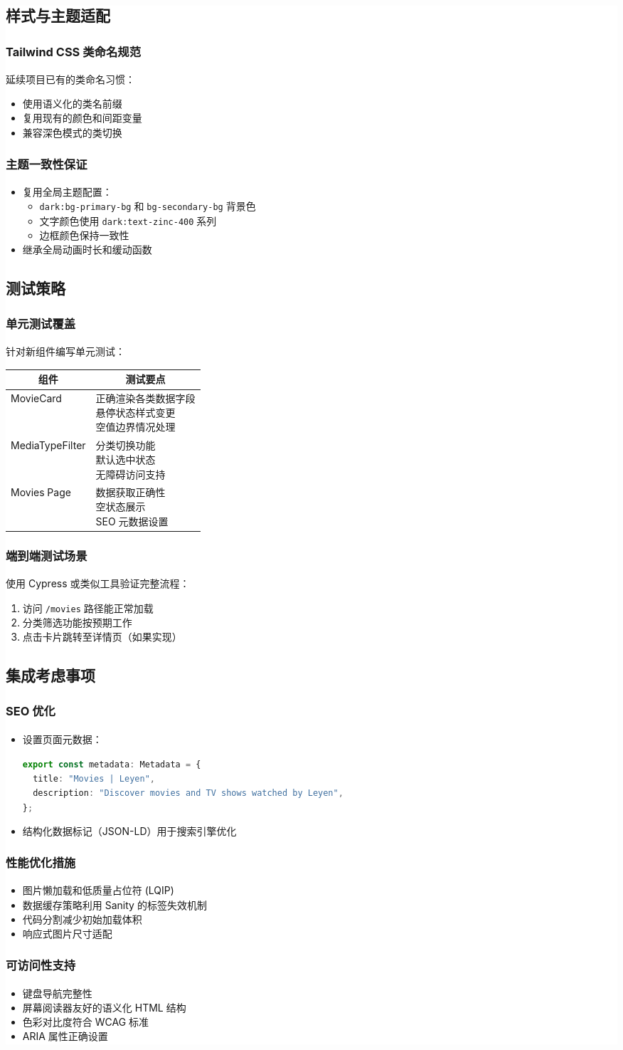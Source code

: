 ## 样式与主题适配

### Tailwind CSS 类命名规范

延续项目已有的类命名习惯：
- 使用语义化的类名前缀
- 复用现有的颜色和间距变量
- 兼容深色模式的类切换

### 主题一致性保证

- 复用全局主题配置：
  - `dark:bg-primary-bg` 和 `bg-secondary-bg` 背景色
  - 文字颜色使用 `dark:text-zinc-400` 系列
  - 边框颜色保持一致性
- 继承全局动画时长和缓动函数

## 测试策略

### 单元测试覆盖

针对新组件编写单元测试：

| 组件 | 测试要点 |
|------|----------|
| MovieCard | 正确渲染各类数据字段<br>悬停状态样式变更<br>空值边界情况处理 |
| MediaTypeFilter | 分类切换功能<br>默认选中状态<br>无障碍访问支持 |
| Movies Page | 数据获取正确性<br>空状态展示<br>SEO 元数据设置 |

### 端到端测试场景

使用 Cypress 或类似工具验证完整流程：
1. 访问 `/movies` 路径能正常加载
2. 分类筛选功能按预期工作
3. 点击卡片跳转至详情页（如果实现）

## 集成考虑事项

### SEO 优化

- 设置页面元数据：
  ```typescript
  export const metadata: Metadata = {
    title: "Movies | Leyen",
    description: "Discover movies and TV shows watched by Leyen",
  };
  ```
- 结构化数据标记（JSON-LD）用于搜索引擎优化

### 性能优化措施

- 图片懒加载和低质量占位符 (LQIP)
- 数据缓存策略利用 Sanity 的标签失效机制
- 代码分割减少初始加载体积
- 响应式图片尺寸适配

### 可访问性支持

- 键盘导航完整性
- 屏幕阅读器友好的语义化 HTML 结构
- 色彩对比度符合 WCAG 标准
- ARIA 属性正确设置